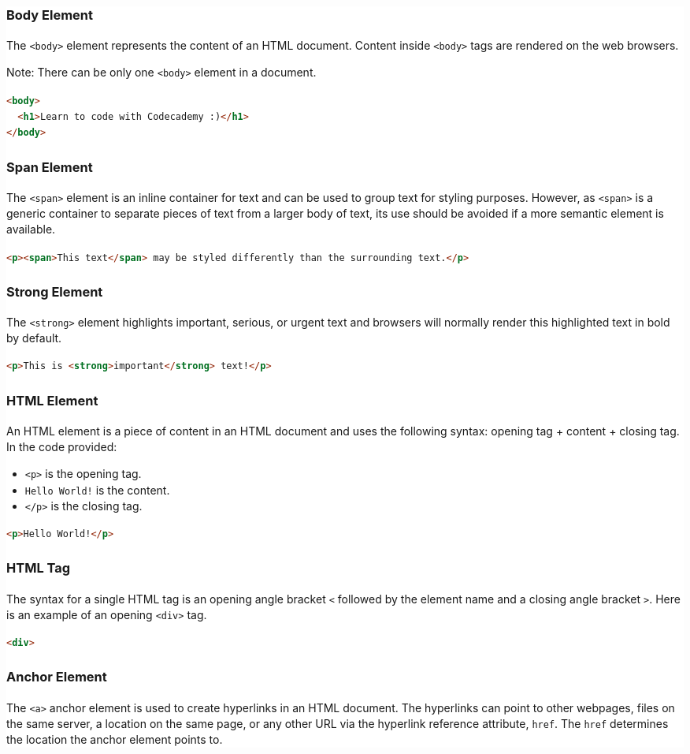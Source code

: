 ### Body Element

The `<body>` element represents the content of an HTML document. Content inside `<body>` tags are rendered on the web browsers.

Note: There can be only one `<body>` element in a document.

```html
<body>
  <h1>Learn to code with Codecademy :)</h1>
</body>
```

### Span Element

The `<span>` element is an inline container for text and can be used to group text for styling purposes. However, as `<span>` is a generic container to separate pieces of text from a larger body of text, its use should be avoided if a more semantic element is available.

```html
<p><span>This text</span> may be styled differently than the surrounding text.</p>
```

### Strong Element

The `<strong>` element highlights important, serious, or urgent text and browsers will normally render this highlighted text in bold by default.

```html
<p>This is <strong>important</strong> text!</p>
```

### HTML Element

An HTML element is a piece of content in an HTML document and uses the following syntax: opening tag + content + closing tag. In the code provided:

- `<p>` is the opening tag.
- `Hello World!` is the content.
- `</p>` is the closing tag.

```html
<p>Hello World!</p>
```

### HTML Tag

The syntax for a single HTML tag is an opening angle bracket `<` followed by the element name and a closing angle bracket `>`. Here is an example of an opening `<div>` tag.

```html
<div>
```

### Anchor Element

The `<a>` anchor element is used to create hyperlinks in an HTML document. The hyperlinks can point to other webpages, files on the same server, a location on the same page, or any other URL via the hyperlink reference attribute, `href`. The `href` determines the location the anchor element points to.
